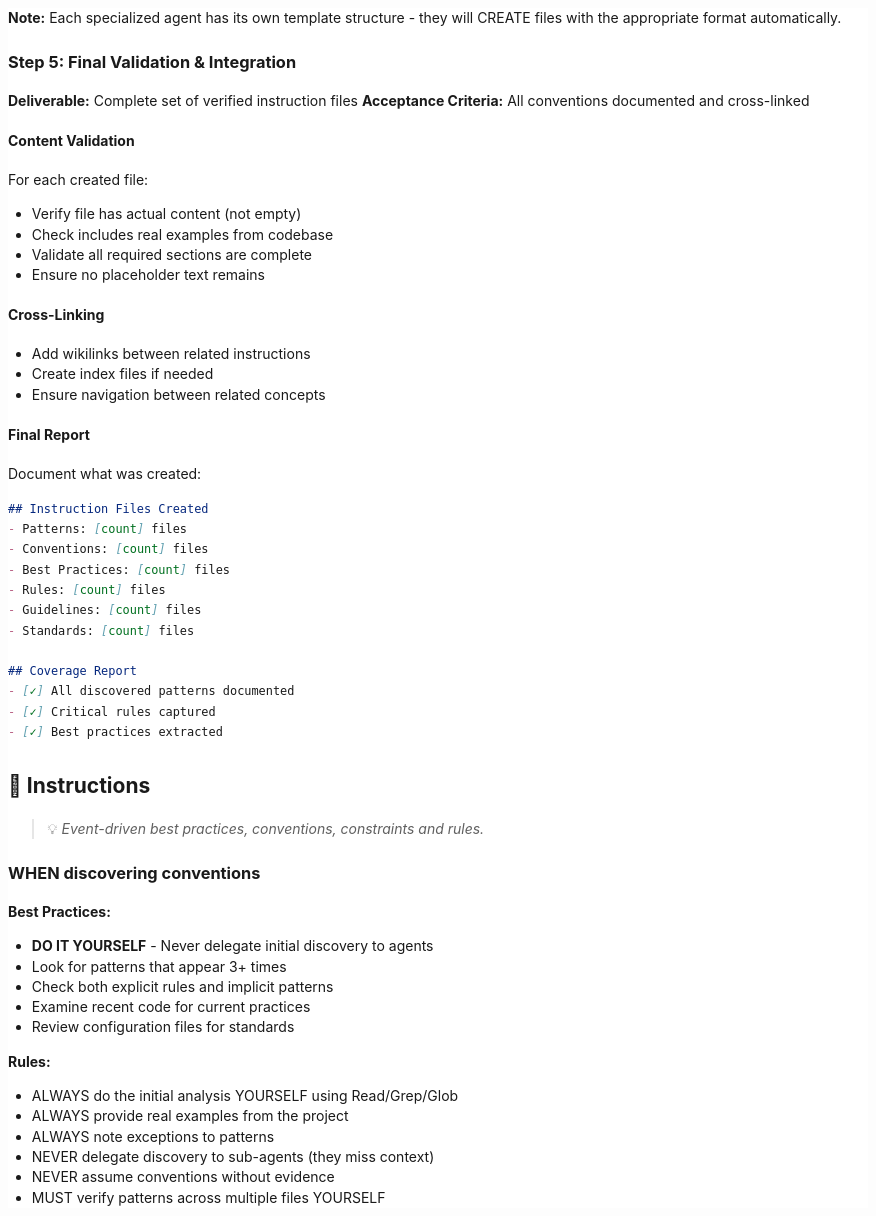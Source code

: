 **Note:** Each specialized agent has its own template structure - they will CREATE files with the appropriate format automatically.

### Step 5: Final Validation & Integration
**Deliverable:** Complete set of verified instruction files
**Acceptance Criteria:** All conventions documented and cross-linked

#### Content Validation
For each created file:
- Verify file has actual content (not empty)
- Check includes real examples from codebase
- Validate all required sections are complete
- Ensure no placeholder text remains

#### Cross-Linking
- Add wikilinks between related instructions
- Create index files if needed
- Ensure navigation between related concepts

#### Final Report
Document what was created:
```markdown
## Instruction Files Created
- Patterns: [count] files
- Conventions: [count] files  
- Best Practices: [count] files
- Rules: [count] files
- Guidelines: [count] files
- Standards: [count] files

## Coverage Report
- [✓] All discovered patterns documented
- [✓] Critical rules captured
- [✓] Best practices extracted
```

## 📏 Instructions
> 💡 *Event-driven best practices, conventions, constraints and rules.*

### WHEN discovering conventions
**Best Practices:**
- **DO IT YOURSELF** - Never delegate initial discovery to agents
- Look for patterns that appear 3+ times
- Check both explicit rules and implicit patterns
- Examine recent code for current practices
- Review configuration files for standards

**Rules:**
- ALWAYS do the initial analysis YOURSELF using Read/Grep/Glob
- ALWAYS provide real examples from the project
- ALWAYS note exceptions to patterns
- NEVER delegate discovery to sub-agents (they miss context)
- NEVER assume conventions without evidence
- MUST verify patterns across multiple files YOURSELF
